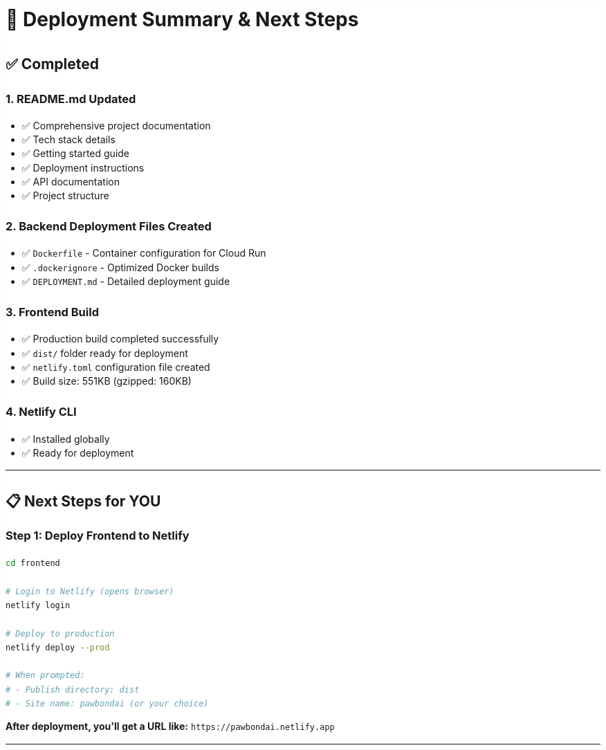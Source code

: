 # 🚀 Deployment Summary & Next Steps

## ✅ Completed

### 1. README.md Updated
- ✅ Comprehensive project documentation
- ✅ Tech stack details
- ✅ Getting started guide
- ✅ Deployment instructions
- ✅ API documentation
- ✅ Project structure

### 2. Backend Deployment Files Created
- ✅ `Dockerfile` - Container configuration for Cloud Run
- ✅ `.dockerignore` - Optimized Docker builds
- ✅ `DEPLOYMENT.md` - Detailed deployment guide

### 3. Frontend Build
- ✅ Production build completed successfully
- ✅ `dist/` folder ready for deployment
- ✅ `netlify.toml` configuration file created
- ✅ Build size: 551KB (gzipped: 160KB)

### 4. Netlify CLI
- ✅ Installed globally
- ✅ Ready for deployment

---

## 📋 Next Steps for YOU

### Step 1: Deploy Frontend to Netlify

```bash
cd frontend

# Login to Netlify (opens browser)
netlify login

# Deploy to production
netlify deploy --prod

# When prompted:
# - Publish directory: dist
# - Site name: pawbondai (or your choice)
```

**After deployment, you'll get a URL like:**
`https://pawbondai.netlify.app`

---